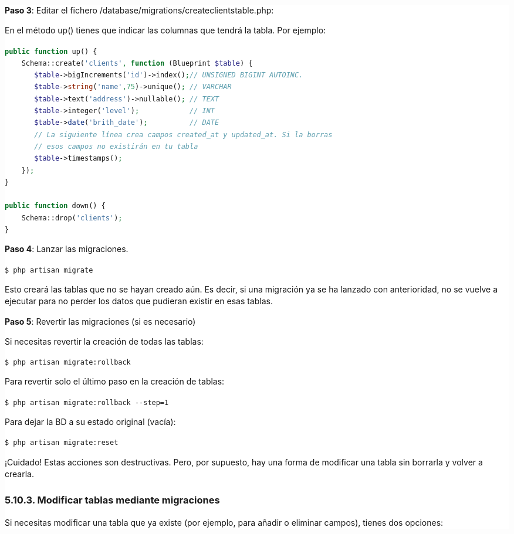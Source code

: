 **Paso 3**: Editar el fichero /database/migrations/<timestamp>createclientstable.php:

En el método up() tienes que indicar las columnas que tendrá la tabla. Por ejemplo:

```php
public function up() {
    Schema::create('clients', function (Blueprint $table) {
       $table->bigIncrements('id')->index();// UNSIGNED BIGINT AUTOINC.
       $table->string('name',75)->unique(); // VARCHAR
       $table->text('address')->nullable(); // TEXT
       $table->integer('level');            // INT
       $table->date('brith_date');          // DATE
       // La siguiente línea crea campos created_at y updated_at. Si la borras
       // esos campos no existirán en tu tabla
       $table->timestamps();
    });
}

public function down() {
    Schema::drop('clients');
}
```

**Paso 4**: Lanzar las migraciones.

```
$ php artisan migrate
```

Esto creará las tablas que no se hayan creado aún. Es decir, si una migración ya se ha lanzado con anterioridad, no se vuelve a ejecutar para no perder los datos que pudieran existir en esas tablas.

**Paso 5**: Revertir las migraciones (si es necesario)

Si necesitas revertir la creación de todas las tablas:

```
$ php artisan migrate:rollback
```

Para revertir solo el último paso en la creación de tablas:

```
$ php artisan migrate:rollback --step=1
```

Para dejar la BD a su estado original (vacía):

```
$ php artisan migrate:reset
```

¡Cuidado! Estas acciones son destructivas. Pero, por supuesto, hay una forma de modificar una tabla sin borrarla y volver a crearla.

### 5.10.3. Modificar tablas mediante migraciones

Si necesitas modificar una tabla que ya existe (por ejemplo, para añadir o eliminar campos), tienes dos opciones:
